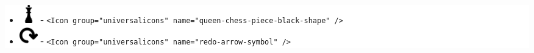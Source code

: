  - <img src="./universalicons/queen-chess-piece-black-shape.png" height="30" width="30" /> - `<Icon group="universalicons" name="queen-chess-piece-black-shape" />`
 - <img src="./universalicons/redo-arrow-symbol.png" height="30" width="30" /> - `<Icon group="universalicons" name="redo-arrow-symbol" />`